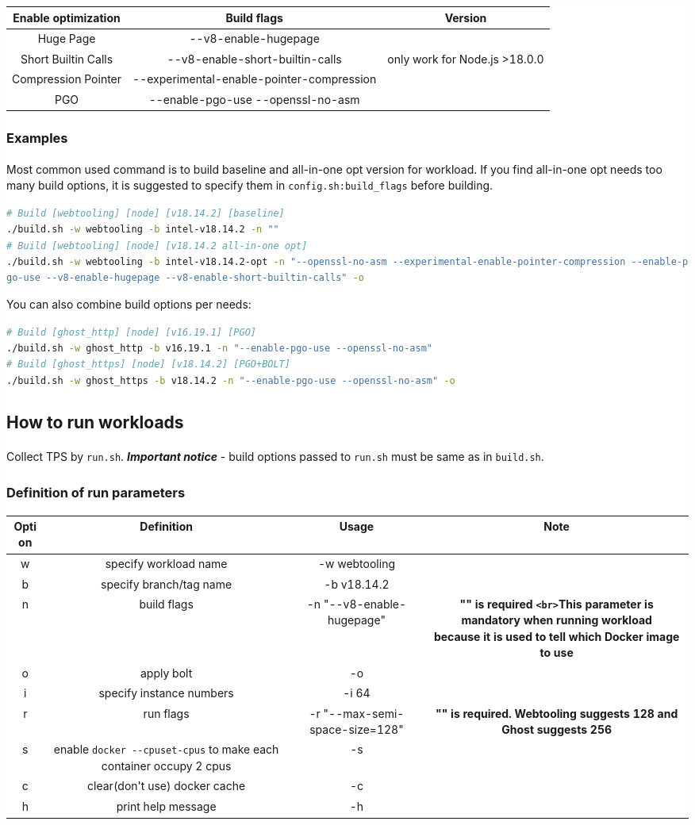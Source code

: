 | Enable optimization |                Build flags                |            Version            |
| :-----------------: | :---------------------------------------: | :---------------------------: |
|      Huge Page      |           --v8-enable-hugepage           |                              |
| Short Builtin Calls |      --v8-enable-short-builtin-calls      | only work for Node.js >18.0.0 |
| Compression Pointer | --experimental-enable-pointer-compression |                              |
|         PGO         |     --enable-pgo-use --openssl-no-asm     |                              |

### Examples

Most common used command is to build baseline and all-in-one opt version for workload. If you find all-in-one opt needs too many build options, it is suggested to specify them in `config.sh:build_flags` before building.

```bash
# Build [webtooling] [node] [v18.14.2] [baseline]
./build.sh -w webtooling -b intel-v18.14.2 -n ""
# Build [webtooling] [node] [v18.14.2 all-in-one opt]
./build.sh -w webtooling -b intel-v18.14.2-opt -n "--openssl-no-asm --experimental-enable-pointer-compression --enable-pgo-use --v8-enable-hugepage --v8-enable-short-builtin-calls" -o
```

You can also combine build options per needs:

```bash
# Build [ghost_http] [node] [v16.19.1] [PGO]
./build.sh -w ghost_http -b v16.19.1 -n "--enable-pgo-use --openssl-no-asm"
# Build [ghost_https] [node] [v18.14.2] [PGO+BOLT]
./build.sh -w ghost_https -b v18.14.2 -n "--enable-pgo-use --openssl-no-asm" -o
```

## How to run workloads

Collect TPS by `run.sh`.
**_Important notice_** - build options passed to `run.sh` must be same as in `build.sh`.

### Definition of run parameters

| Option |                              Definition                              |             Usage             |                                                                     Note                                                                     |
| :----: | :------------------------------------------------------------------: | :----------------------------: | :-------------------------------------------------------------------------------------------------------------------------------------------: |
|   w   |                        specify workload name                        |         -w webtooling         |                                                                                                                                              |
|   b   |                       specify branch/tag name                       |          -b v18.14.2          |                                                                                                                                              |
|   n   |                             build flags                             |   -n "--v8-enable-hugepage"   | **"" is required `<br>`This parameter is mandatory when running workload <br />because it is used to tell which Docker image to use** |
|   o   |                              apply bolt                              |               -o               |                                                                                                                                              |
|   i   |                       specify instance numbers                       |             -i 64             |                                                                                                                                              |
|   r   |                              run flags                              | -r "--max-semi-space-size=128" |                                   **"" is required. Webtooling suggests 128 and Ghost suggests 256**                                   |
|   s   | enable `docker --cpuset-cpus` to make each container occupy 2 cpus |               -s               |                                                                                                                                              |
|   c   |                    clear(don't use) docker cache                    |               -c               |                                                                                                                                              |
|   h   |                          print help message                          |               -h               |                                                                                                                                              |
